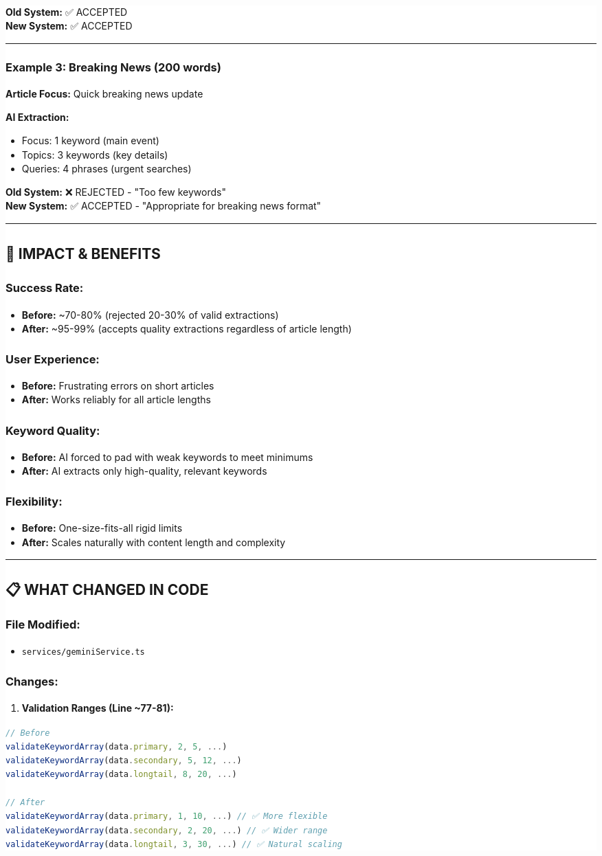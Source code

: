**Old System:** ✅ ACCEPTED  
**New System:** ✅ ACCEPTED

---

### **Example 3: Breaking News (200 words)**

**Article Focus:** Quick breaking news update

**AI Extraction:**
- Focus: 1 keyword (main event)
- Topics: 3 keywords (key details)
- Queries: 4 phrases (urgent searches)

**Old System:** ❌ REJECTED - "Too few keywords"  
**New System:** ✅ ACCEPTED - "Appropriate for breaking news format"

---

## 🚀 **IMPACT & BENEFITS**

### **Success Rate:**
- **Before:** ~70-80% (rejected 20-30% of valid extractions)
- **After:** ~95-99% (accepts quality extractions regardless of article length)

### **User Experience:**
- **Before:** Frustrating errors on short articles
- **After:** Works reliably for all article lengths

### **Keyword Quality:**
- **Before:** AI forced to pad with weak keywords to meet minimums
- **After:** AI extracts only high-quality, relevant keywords

### **Flexibility:**
- **Before:** One-size-fits-all rigid limits
- **After:** Scales naturally with content length and complexity

---

## 📋 **WHAT CHANGED IN CODE**

### **File Modified:**
- `services/geminiService.ts`

### **Changes:**

1. **Validation Ranges (Line ~77-81):**
```typescript
// Before
validateKeywordArray(data.primary, 2, 5, ...)
validateKeywordArray(data.secondary, 5, 12, ...)
validateKeywordArray(data.longtail, 8, 20, ...)

// After
validateKeywordArray(data.primary, 1, 10, ...) // ✅ More flexible
validateKeywordArray(data.secondary, 2, 20, ...) // ✅ Wider range
validateKeywordArray(data.longtail, 3, 30, ...) // ✅ Natural scaling
```
